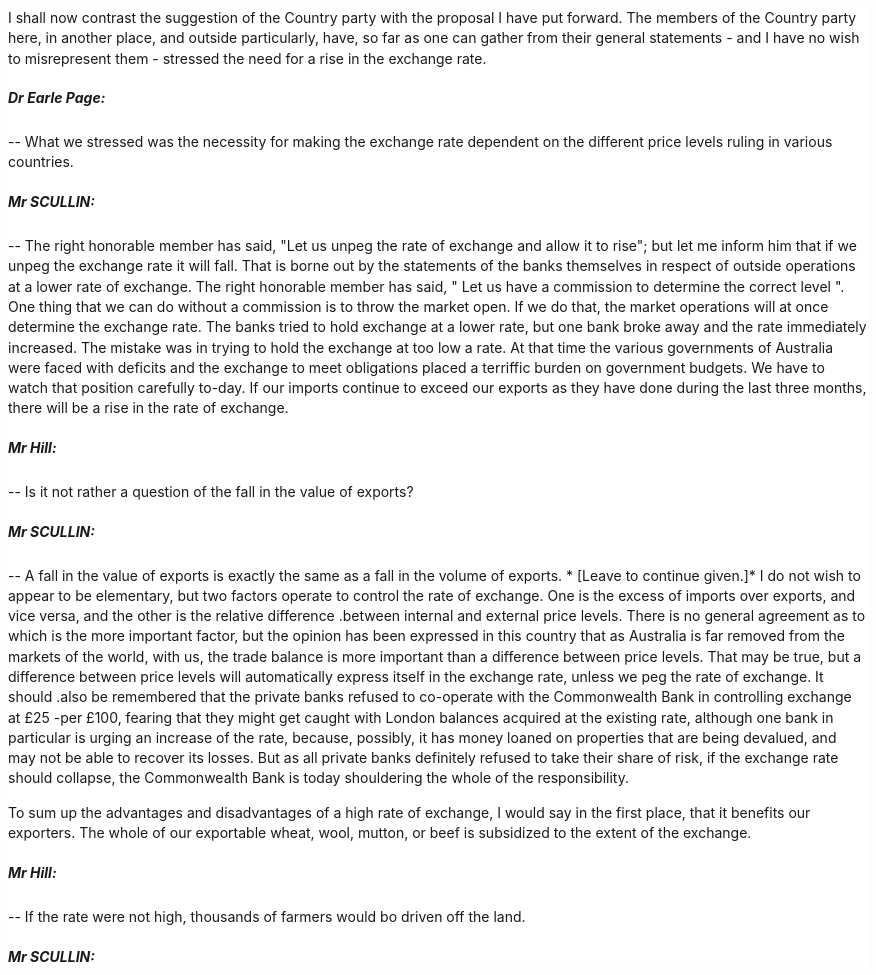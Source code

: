 I shall now contrast the suggestion of the Country party with the proposal I have put forward. The members of the Country party here, in another place, and outside particularly, have, so far as one can gather from their general statements - and I have no wish to misrepresent them - stressed the need for a rise in the exchange rate. 

##### Dr Earle Page:

-- What we stressed was the necessity for making the exchange rate dependent on the different price levels ruling in various countries. 

##### Mr SCULLIN:

-- The right honorable member has said, "Let us unpeg the rate of exchange and allow it to rise"; but let me inform him that if we unpeg the exchange rate it will fall. That is borne out by the statements of the banks themselves in respect of outside operations at a lower rate of exchange. The right honorable member has said, " Let us have a commission to determine the correct level ". One thing that we can do without a commission is to throw the market open. If we do that, the market operations will at once determine the exchange rate. The banks tried to hold exchange at a lower rate, but one bank broke away and the rate immediately increased. The mistake was in trying to hold the exchange at too low a rate. At that time the various governments of Australia were faced with deficits and the exchange to meet obligations placed a terriffic burden on government budgets. We have to watch that position carefully to-day. If our imports continue to exceed our exports as they have done during the last three months, there will be a rise in the rate of exchange. 

##### Mr Hill:

--  Is it not rather a question of the fall in the value of exports? 

##### Mr SCULLIN:

-- A fall in the value of exports is exactly the same as a fall in the volume of exports.  * [Leave to continue given.]*  I do not wish to appear to be elementary, but two factors operate to control the rate of exchange. One is the excess of imports over exports, and vice versa, and the other is the relative difference .between internal and external price levels. There is no general agreement as to which is the more important factor, but the opinion has been expressed in this country that as Australia is far removed from the markets of the world, with us, the trade balance is more important than a difference between price levels. That may be true, but a difference between price levels will automatically express itself in the exchange rate, unless we peg the rate of exchange. It should .also be remembered that the private banks refused to co-operate with the Commonwealth Bank in controlling exchange at £25 -per £100, fearing that they might get caught with London balances acquired at the existing rate, although one bank in particular is urging an increase of the rate, because, possibly, it has money loaned on properties that are being devalued, and may not be able to recover its losses. But as all private banks definitely refused to take their share of risk, if the exchange rate should collapse, the Commonwealth Bank is today shouldering the whole of the responsibility. 

To sum up the advantages and disadvantages of a high rate of exchange, I would say in the first place, that it benefits our exporters. The whole of our exportable wheat, wool, mutton, or beef is subsidized to the extent of the exchange. 

##### Mr Hill:

--  If the rate were not high, thousands of farmers would bo driven off the land. 

##### Mr SCULLIN:

